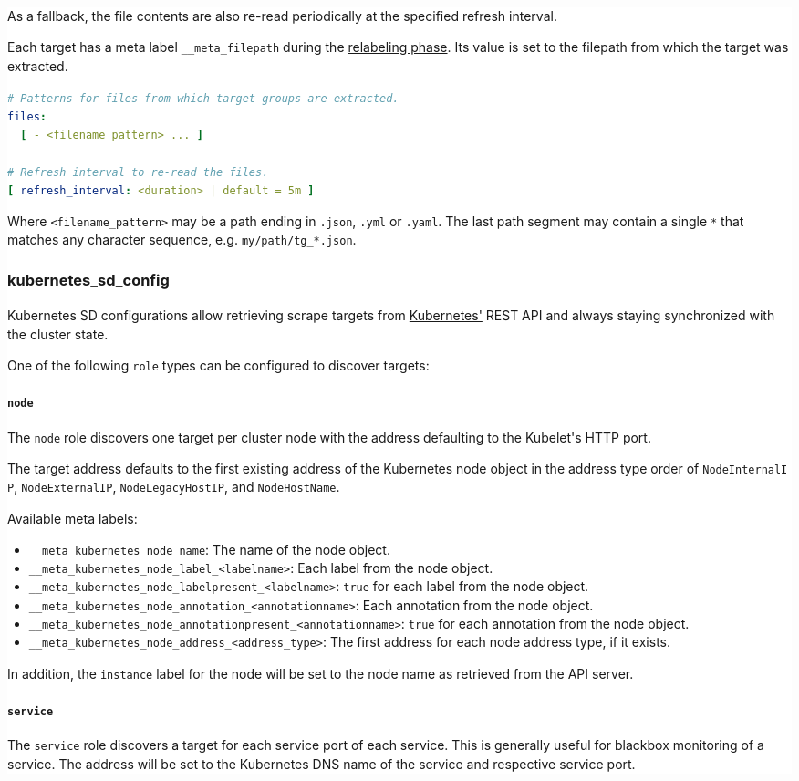 As a fallback, the file contents are also re-read periodically at the specified
refresh interval.

Each target has a meta label `__meta_filepath` during the
[relabeling phase](#relabel_config). Its value is set to the
filepath from which the target was extracted.

```yaml
# Patterns for files from which target groups are extracted.
files:
  [ - <filename_pattern> ... ]

# Refresh interval to re-read the files.
[ refresh_interval: <duration> | default = 5m ]
```

Where `<filename_pattern>` may be a path ending in `.json`, `.yml` or `.yaml`.
The last path segment may contain a single `*` that matches any character
sequence, e.g. `my/path/tg_*.json`.

### kubernetes_sd_config

Kubernetes SD configurations allow retrieving scrape targets from
[Kubernetes'](https://kubernetes.io/) REST API and always staying synchronized
with the cluster state.

One of the following `role` types can be configured to discover targets:

#### `node`

The `node` role discovers one target per cluster node with the address
defaulting to the Kubelet's HTTP port.

The target address defaults to the first existing address of the Kubernetes
node object in the address type order of `NodeInternalIP`, `NodeExternalIP`,
`NodeLegacyHostIP`, and `NodeHostName`.

Available meta labels:

- `__meta_kubernetes_node_name`: The name of the node object.
- `__meta_kubernetes_node_label_<labelname>`: Each label from the node object.
- `__meta_kubernetes_node_labelpresent_<labelname>`: `true` for each label from the node object.
- `__meta_kubernetes_node_annotation_<annotationname>`: Each annotation from the node object.
- `__meta_kubernetes_node_annotationpresent_<annotationname>`: `true` for each annotation from the node object.
- `__meta_kubernetes_node_address_<address_type>`: The first address for each node address type, if it exists.

In addition, the `instance` label for the node will be set to the node name
as retrieved from the API server.

#### `service`

The `service` role discovers a target for each service port of each service.
This is generally useful for blackbox monitoring of a service.
The address will be set to the Kubernetes DNS name of the service and respective
service port.
